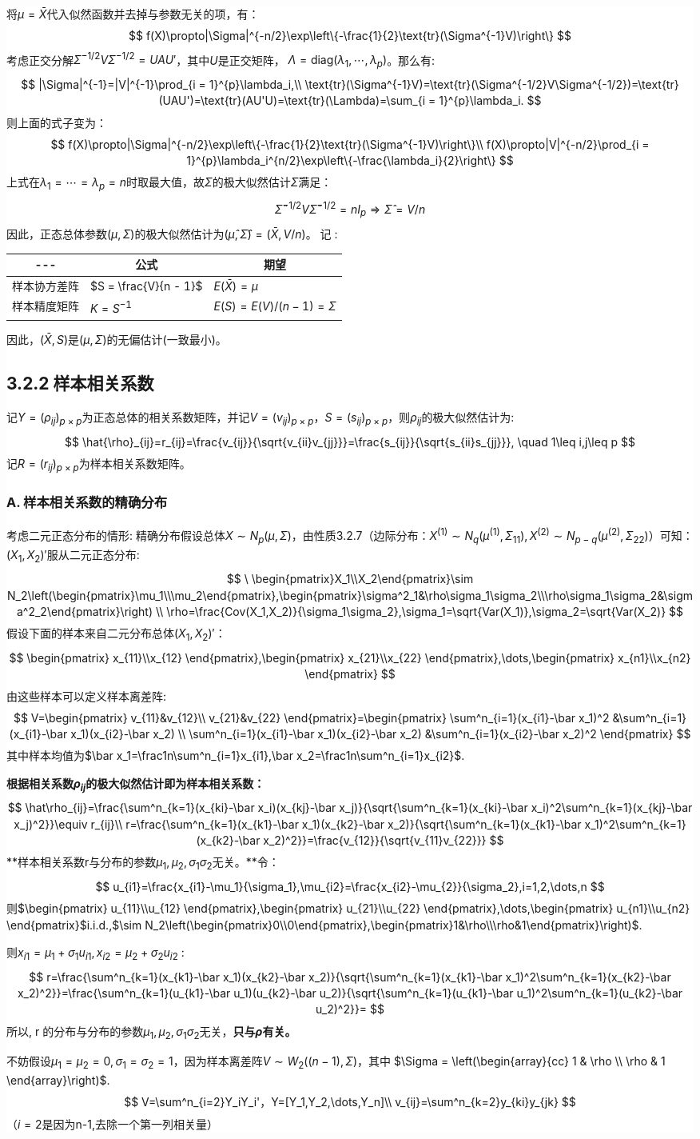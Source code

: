 将$\mu=\bar{X}$代入似然函数并去掉与参数无关的项，有： $$ f(X)\propto|\Sigma|^{-n/2}\exp\left\{-\frac{1}{2}\text{tr}(\Sigma^{-1}V)\right\} $$ 考虑正交分解$\Sigma^{-1/2}V\Sigma^{-1/2}=UAU'$，其中$U$是正交矩阵， $\Lambda=\text{diag}(\lambda_1,\cdots,\lambda_p)$。那么有: $$ |\Sigma|^{-1}=|V|^{-1}\prod_{i = 1}^{p}\lambda_i,\\ \text{tr}(\Sigma^{-1}V)=\text{tr}(\Sigma^{-1/2}V\Sigma^{-1/2})=\text{tr}(UAU')=\text{tr}(AU'U)=\text{tr}(\Lambda)=\sum_{i = 1}^{p}\lambda_i. $$ 则上面的式子变为： $$ f(X)\propto|\Sigma|^{-n/2}\exp\left\{-\frac{1}{2}\text{tr}(\Sigma^{-1}V)\right\}\\ f(X)\propto|V|^{-n/2}\prod_{i = 1}^{p}\lambda_i^{n/2}\exp\left\{-\frac{\lambda_i}{2}\right\} $$ 上式在$\lambda_1=\cdots=\lambda_p=n$时取最大值，故$\Sigma$的极大似然估计$\hat{\Sigma}$满足： $$ \hat{\Sigma}^{-1/2}V\hat{\Sigma}^{-1/2}=nI_p\Rightarrow\hat{\Sigma}=V/n $$ 因此，正态总体参数$(\mu,\Sigma)$的极大似然估计为$(\hat{\mu},\hat{\Sigma})=(\bar{X},V/n)$。 记 :

| \--- | 公式 | 期望 |
| --- | --- | --- |
| 样本协方差阵 | $S = \frac{V}{n - 1}$ | $E(\bar{X})=\mu$ |
| 样本精度矩阵 | $K = S^{-1}$ | $E(S)=E(V)/(n - 1)=\Sigma$ |

因此，$(\bar{X},S)$是$(\mu,\Sigma)$的无偏估计(一致最小)。

## 3.2.2 样本相关系数

记$\Upsilon = (\rho_{ij})_{p\times p}$为正态总体的相关系数矩阵，并记$V=(v_{ij})_{p\times p}$，$S=(s_{ij})_{p\times p}$，则$\rho_{ij}$的极大似然估计为: $$ \hat{\rho}_{ij}=r_{ij}=\frac{v_{ij}}{\sqrt{v_{ii}v_{jj}}}=\frac{s_{ij}}{\sqrt{s_{ii}s_{jj}}}, \quad 1\leq i,j\leq p $$ 记$R=(r_{ij})_{p\times p}$为样本相关系数矩阵。

### A. 样本相关系数的精确分布

考虑二元正态分布的情形: 精确分布假设总体$X\sim N_p(\mu,\Sigma)$，由性质3.2.7（边际分布：$X^{(1)}\sim N_q(\mu^{(1)},\Sigma_{11}),X^{(2)}\sim N_{p-q}(\mu^{(2)},\Sigma_{22})$）可知：$(X_1,X_2)'$服从二元正态分布: $$ \ \begin{pmatrix}X_1\\X_2\end{pmatrix}\sim N_2\left(\begin{pmatrix}\mu_1\\\mu_2\end{pmatrix},\begin{pmatrix}\sigma^2_1&\rho\sigma_1\sigma_2\\\rho\sigma_1\sigma_2&\sigma^2_2\end{pmatrix}\right) \\ \rho=\frac{Cov(X_1,X_2)}{\sigma_1\sigma_2},\sigma_1=\sqrt{Var(X_1)},\sigma_2=\sqrt{Var(X_2)} $$ 假设下面的样本来自二元分布总体$(X_1,X_2)'$： $$ \begin{pmatrix} x_{11}\\x_{12} \end{pmatrix},\begin{pmatrix} x_{21}\\x_{22} \end{pmatrix},\dots,\begin{pmatrix} x_{n1}\\x_{n2} \end{pmatrix} $$ 由这些样本可以定义样本离差阵: $$ V=\begin{pmatrix} v_{11}&v_{12}\\ v_{21}&v_{22} \end{pmatrix}=\begin{pmatrix} \sum^n_{i=1}(x_{i1}-\bar x_1)^2 &\sum^n_{i=1}(x_{i1}-\bar x_1)(x_{i2}-\bar x_2) \\ \sum^n_{i=1}(x_{i1}-\bar x_1)(x_{i2}-\bar x_2) &\sum^n_{i=1}(x_{i2}-\bar x_2)^2 \end{pmatrix} $$ 其中样本均值为$\bar x_1=\frac1n\sum^n_{i=1}x_{i1},\bar x_2=\frac1n\sum^n_{i=1}x_{i2}$.

**根据相关系数$\rho_{ij}$的极大似然估计即为样本相关系数：** $$ \hat\rho_{ij}=\frac{\sum^n_{k=1}(x_{ki}-\bar x_i)(x_{kj}-\bar x_j)}{\sqrt{\sum^n_{k=1}(x_{ki}-\bar x_i)^2\sum^n_{k=1}(x_{kj}-\bar x_j)^2}}\equiv r_{ij}\\ r=\frac{\sum^n_{k=1}(x_{k1}-\bar x_1)(x_{k2}-\bar x_2)}{\sqrt{\sum^n_{k=1}(x_{k1}-\bar x_1)^2\sum^n_{k=1}(x_{k2}-\bar x_2)^2}}=\frac{v_{12}}{\sqrt{v_{11}v_{22}}} $$ **样本相关系数r与分布的参数$\mu_1,\mu_2,\sigma_1\sigma_2$无关。**令： $$ u_{i1}=\frac{x_{i1}-\mu_1}{\sigma_1},\mu_{i2}=\frac{x_{i2}-\mu_{2}}{\sigma_2},i=1,2,\dots,n $$ 则$\begin{pmatrix} u_{11}\\u_{12} \end{pmatrix},\begin{pmatrix} u_{21}\\u_{22} \end{pmatrix},\dots,\begin{pmatrix} u_{n1}\\u_{n2} \end{pmatrix}$i.i.d.,$\sim N_2\left(\begin{pmatrix}0\\0\end{pmatrix},\begin{pmatrix}1&\rho\\\rho&1\end{pmatrix}\right)$.

则$x_{i1}=\mu_1+\sigma_1u_{i1},x_{i2}=\mu_2+\sigma_2u_{i2}$ : $$ r=\frac{\sum^n_{k=1}(x_{k1}-\bar x_1)(x_{k2}-\bar x_2)}{\sqrt{\sum^n_{k=1}(x_{k1}-\bar x_1)^2\sum^n_{k=1}(x_{k2}-\bar x_2)^2}}=\frac{\sum^n_{k=1}(u_{k1}-\bar u_1)(u_{k2}-\bar u_2)}{\sqrt{\sum^n_{k=1}(u_{k1}-\bar u_1)^2\sum^n_{k=1}(u_{k2}-\bar u_2)^2}}= $$ 所以, r 的分布与分布的参数$\mu_1,\mu_2,\sigma_1\sigma_2$无关，**只与$\rho$有关。**

不妨假设$\mu_1=\mu_2=0,\sigma_1=\sigma_2=1$，因为样本离差阵$V \sim W_2((n - 1), \Sigma)$，其中 $\Sigma = \left(\begin{array}{cc} 1 & \rho \\ \rho & 1 \end{array}\right)$. $$ V=\sum^n_{i=2}Y_iY_i'，Y=[Y_1,Y_2,\dots,Y_n]\\ v_{ij}=\sum^n_{k=2}y_{ki}y_{jk} $$ （$i=2$是因为n-1,去除一个第一列相关量）
